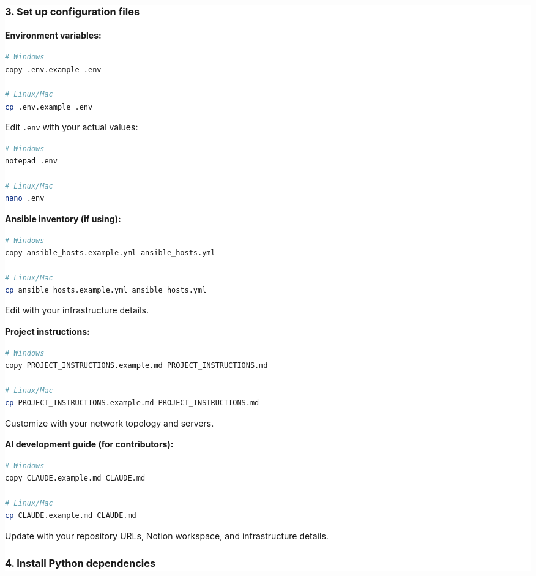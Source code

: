 ### 3. Set up configuration files

**Environment variables:**

```bash
# Windows
copy .env.example .env

# Linux/Mac
cp .env.example .env
```

Edit `.env` with your actual values:

```bash
# Windows
notepad .env

# Linux/Mac
nano .env
```

**Ansible inventory (if using):**

```bash
# Windows
copy ansible_hosts.example.yml ansible_hosts.yml

# Linux/Mac
cp ansible_hosts.example.yml ansible_hosts.yml
```

Edit with your infrastructure details.

**Project instructions:**

```bash
# Windows
copy PROJECT_INSTRUCTIONS.example.md PROJECT_INSTRUCTIONS.md

# Linux/Mac
cp PROJECT_INSTRUCTIONS.example.md PROJECT_INSTRUCTIONS.md
```

Customize with your network topology and servers.

**AI development guide (for contributors):**

```bash
# Windows
copy CLAUDE.example.md CLAUDE.md

# Linux/Mac
cp CLAUDE.example.md CLAUDE.md
```

Update with your repository URLs, Notion workspace, and infrastructure details.

### 4. Install Python dependencies
